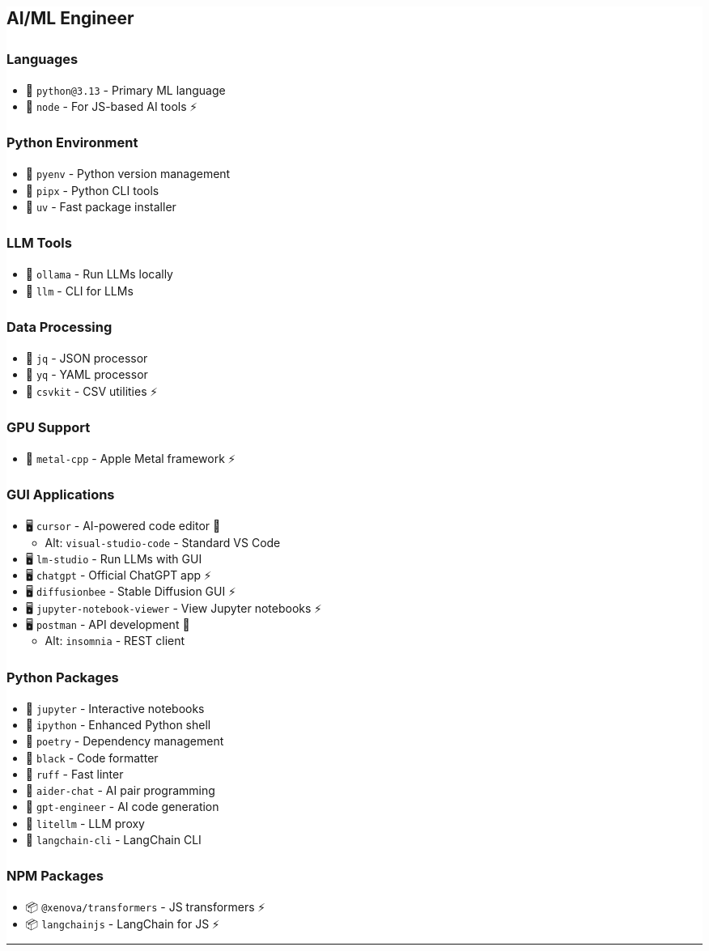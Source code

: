 
## AI/ML Engineer

### Languages
- 🔧 `python@3.13` - Primary ML language
- 🔧 `node` - For JS-based AI tools ⚡

### Python Environment
- 🔧 `pyenv` - Python version management
- 🔧 `pipx` - Python CLI tools
- 🔧 `uv` - Fast package installer

### LLM Tools
- 🔧 `ollama` - Run LLMs locally
- 🔧 `llm` - CLI for LLMs

### Data Processing
- 🔧 `jq` - JSON processor
- 🔧 `yq` - YAML processor
- 🔧 `csvkit` - CSV utilities ⚡

### GPU Support
- 🔧 `metal-cpp` - Apple Metal framework ⚡

### GUI Applications
- 🖥️ `cursor` - AI-powered code editor 🔄
  - Alt: `visual-studio-code` - Standard VS Code
- 🖥️ `lm-studio` - Run LLMs with GUI
- 🖥️ `chatgpt` - Official ChatGPT app ⚡
- 🖥️ `diffusionbee` - Stable Diffusion GUI ⚡
- 🖥️ `jupyter-notebook-viewer` - View Jupyter notebooks ⚡
- 🖥️ `postman` - API development 🔄
  - Alt: `insomnia` - REST client

### Python Packages
- 🐍 `jupyter` - Interactive notebooks
- 🐍 `ipython` - Enhanced Python shell
- 🐍 `poetry` - Dependency management
- 🐍 `black` - Code formatter
- 🐍 `ruff` - Fast linter
- 🐍 `aider-chat` - AI pair programming
- 🐍 `gpt-engineer` - AI code generation
- 🐍 `litellm` - LLM proxy
- 🐍 `langchain-cli` - LangChain CLI

### NPM Packages
- 📦 `@xenova/transformers` - JS transformers ⚡
- 📦 `langchainjs` - LangChain for JS ⚡

---